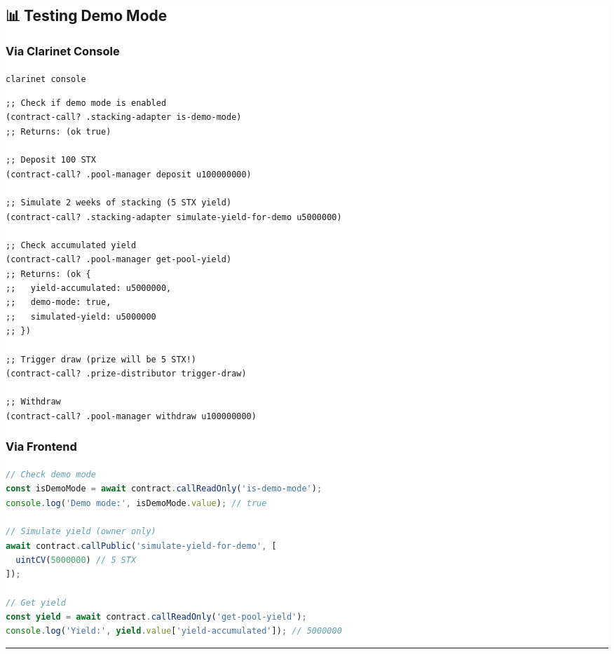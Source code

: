 ## 📊 Testing Demo Mode

### Via Clarinet Console

```bash
clarinet console
```

```clarity
;; Check if demo mode is enabled
(contract-call? .stacking-adapter is-demo-mode)
;; Returns: (ok true)

;; Deposit 100 STX
(contract-call? .pool-manager deposit u100000000)

;; Simulate 2 weeks of stacking (5 STX yield)
(contract-call? .stacking-adapter simulate-yield-for-demo u5000000)

;; Check accumulated yield
(contract-call? .pool-manager get-pool-yield)
;; Returns: (ok {
;;   yield-accumulated: u5000000,
;;   demo-mode: true,
;;   simulated-yield: u5000000
;; })

;; Trigger draw (prize will be 5 STX!)
(contract-call? .prize-distributor trigger-draw)

;; Withdraw
(contract-call? .pool-manager withdraw u100000000)
```

### Via Frontend

```typescript
// Check demo mode
const isDemoMode = await contract.callReadOnly('is-demo-mode');
console.log('Demo mode:', isDemoMode.value); // true

// Simulate yield (owner only)
await contract.callPublic('simulate-yield-for-demo', [
  uintCV(5000000) // 5 STX
]);

// Get yield
const yield = await contract.callReadOnly('get-pool-yield');
console.log('Yield:', yield.value['yield-accumulated']); // 5000000
```

---
